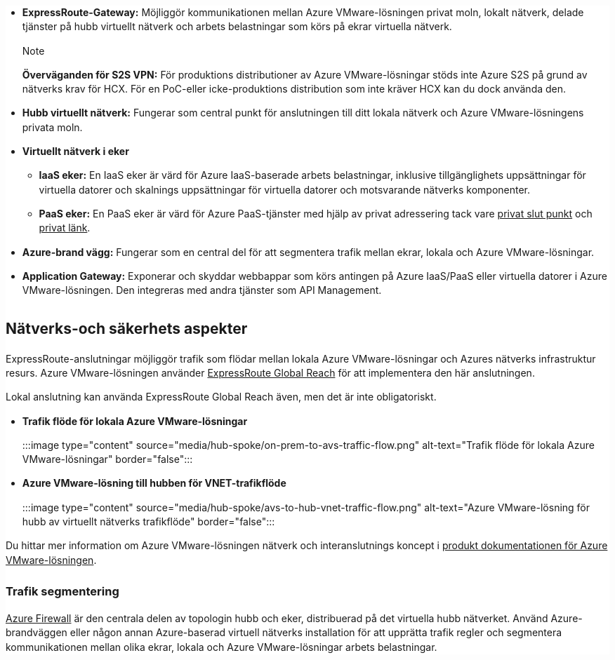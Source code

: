 -   **ExpressRoute-Gateway:** Möjliggör kommunikationen mellan Azure VMware-lösningen privat moln, lokalt nätverk, delade tjänster på hubb virtuellt nätverk och arbets belastningar som körs på ekrar virtuella nätverk.

    > [!NOTE]
    > **Överväganden för S2S VPN:** För produktions distributioner av Azure VMware-lösningar stöds inte Azure S2S på grund av nätverks krav för HCX. För en PoC-eller icke-produktions distribution som inte kräver HCX kan du dock använda den.

-   **Hubb virtuellt nätverk:** Fungerar som central punkt för anslutningen till ditt lokala nätverk och Azure VMware-lösningens privata moln.

-   **Virtuellt nätverk i eker**

    -   **IaaS eker:** En IaaS eker är värd för Azure IaaS-baserade arbets belastningar, inklusive tillgänglighets uppsättningar för virtuella datorer och skalnings uppsättningar för virtuella datorer och motsvarande nätverks komponenter.

    -   **PaaS eker:** En PaaS eker är värd för Azure PaaS-tjänster med hjälp av privat adressering tack vare [privat slut punkt](../private-link/private-endpoint-overview.md) och [privat länk](../private-link/private-link-overview.md).

-   **Azure-brand vägg:** Fungerar som en central del för att segmentera trafik mellan ekrar, lokala och Azure VMware-lösningar.

-   **Application Gateway:** Exponerar och skyddar webbappar som körs antingen på Azure IaaS/PaaS eller virtuella datorer i Azure VMware-lösningen. Den integreras med andra tjänster som API Management.

## <a name="network-and-security-considerations"></a>Nätverks-och säkerhets aspekter

ExpressRoute-anslutningar möjliggör trafik som flödar mellan lokala Azure VMware-lösningar och Azures nätverks infrastruktur resurs. Azure VMware-lösningen använder [ExpressRoute Global Reach](../expressroute/expressroute-global-reach.md) för att implementera den här anslutningen.

Lokal anslutning kan använda ExpressRoute Global Reach även, men det är inte obligatoriskt.

* **Trafik flöde för lokala Azure VMware-lösningar**

  :::image type="content" source="media/hub-spoke/on-prem-to-avs-traffic-flow.png" alt-text="Trafik flöde för lokala Azure VMware-lösningar" border="false":::


* **Azure VMware-lösning till hubben för VNET-trafikflöde**

  :::image type="content" source="media/hub-spoke/avs-to-hub-vnet-traffic-flow.png" alt-text="Azure VMware-lösning för hubb av virtuellt nätverks trafikflöde" border="false":::


Du hittar mer information om Azure VMware-lösningen nätverk och interanslutnings koncept i [produkt dokumentationen för Azure VMware-lösningen](./concepts-networking.md).

### <a name="traffic-segmentation"></a>Trafik segmentering

[Azure Firewall](../firewall/index.yml) är den centrala delen av topologin hubb och eker, distribuerad på det virtuella hubb nätverket. Använd Azure-brandväggen eller någon annan Azure-baserad virtuell nätverks installation för att upprätta trafik regler och segmentera kommunikationen mellan olika ekrar, lokala och Azure VMware-lösningar arbets belastningar.


[Azure Architecture Center]: /azure/architecture/
[Hub & Spoke topology]: /azure/architecture/reference-architectures/hybrid-networking/hub-spoke
[Azure networking documentation]: ../networking/index.yml